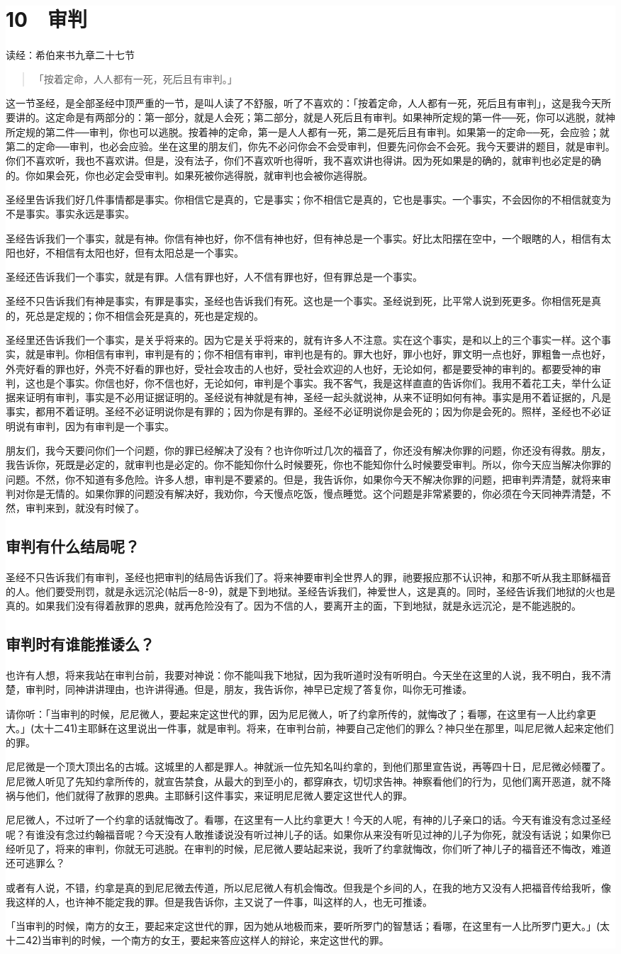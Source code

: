 # 10　审判



读经：希伯来书九章二十七节

> 「按着定命，人人都有一死，死后且有审判。」

这一节圣经，是全部圣经中顶严重的一节，是叫人读了不舒服，听了不喜欢的：「按着定命，人人都有一死，死后且有审判」，这是我今天所要讲的。这定命是有两部分的：第一部分，就是人会死；第二部分，就是人死后且有审判。如果神所定规的第一件──死，你可以逃脱，就神所定规的第二件──审判，你也可以逃脱。按着神的定命，第一是人人都有一死，第二是死后且有审判。如果第一的定命──死，会应验；就第二的定命──审判，也必会应验。坐在这里的朋友们，你先不必问你会不会受审判，但要先问你会不会死。我今天要讲的题目，就是审判。你们不喜欢听，我也不喜欢讲。但是，没有法子，你们不喜欢听也得听，我不喜欢讲也得讲。因为死如果是的确的，就审判也必定是的确的。你如果会死，你也必定会受审判。如果死被你逃得脱，就审判也会被你逃得脱。

圣经里告诉我们好几件事情都是事实。你相信它是真的，它是事实；你不相信它是真的，它也是事实。一个事实，不会因你的不相信就变为不是事实。事实永远是事实。

圣经告诉我们一个事实，就是有神。你信有神也好，你不信有神也好，但有神总是一个事实。好比太阳摆在空中，一个眼瞎的人，相信有太阳也好，不相信有太阳也好，但有太阳总是一个事实。

圣经还告诉我们一个事实，就是有罪。人信有罪也好，人不信有罪也好，但有罪总是一个事实。

圣经不只告诉我们有神是事实，有罪是事实，圣经也告诉我们有死。这也是一个事实。圣经说到死，比平常人说到死更多。你相信死是真的，死总是定规的；你不相信会死是真的，死也是定规的。

圣经里还告诉我们一个事实，是关乎将来的。因为它是关乎将来的，就有许多人不注意。实在这个事实，是和以上的三个事实一样。这个事实，就是审判。你相信有审判，审判是有的；你不相信有审判，审判也是有的。罪大也好，罪小也好，罪文明一点也好，罪粗鲁一点也好，外壳好看的罪也好，外壳不好看的罪也好，受社会攻击的人也好，受社会欢迎的人也好，无论如何，都是要受神的审判的。都要受神的审判，这也是个事实。你信也好，你不信也好，无论如何，审判是个事实。我不客气，我是这样直直的告诉你们。我用不着花工夫，举什么证据来证明有审判，事实是不必用证据证明的。圣经说有神就是有神，圣经一起头就说神，从来不证明如何有神。事实是用不着证据的，凡是事实，都用不着证明。圣经不必证明说你是有罪的；因为你是有罪的。圣经不必证明说你是会死的；因为你是会死的。照样，圣经也不必证明说有审判，因为有审判是一个事实。

朋友们，我今天要问你们一个问题，你的罪已经解决了没有？也许你听过几次的福音了，你还没有解决你罪的问题，你还没有得救。朋友，我告诉你，死既是必定的，就审判也是必定的。你不能知你什么时候要死，你也不能知你什么时候要受审判。所以，你今天应当解决你罪的问题。不然，你不知道有多危险。许多人想，审判是不要紧的。但是，我告诉你，如果你今天不解决你罪的问题，把审判弄清楚，就将来审判对你是无情的。如果你罪的问题没有解决好，我劝你，今天慢点吃饭，慢点睡觉。这个问题是非常紧要的，你必须在今天同神弄清楚，不然，审判来到，就没有时候了。



## 审判有什么结局呢？

圣经不只告诉我们有审判，圣经也把审判的结局告诉我们了。将来神要审判全世界人的罪，祂要报应那不认识神，和那不听从我主耶稣福音的人。他们要受刑罚，就是永远沉沦(帖后一8-9)，就是下到地狱。圣经告诉我们，神爱世人，这是真的。同时，圣经告诉我们地狱的火也是真的。如果我们没有得着赦罪的恩典，就再危险没有了。因为不信的人，要离开主的面，下到地狱，就是永远沉沦，是不能逃脱的。



## 审判时有谁能推诿么？

也许有人想，将来我站在审判台前，我要对神说：你不能叫我下地狱，因为我听道时没有听明白。今天坐在这里的人说，我不明白，我不清楚，审判时，同神讲讲理由，也许讲得通。但是，朋友，我告诉你，神早已定规了答复你，叫你无可推诿。

请你听：「当审判的时候，尼尼微人，要起来定这世代的罪，因为尼尼微人，听了约拿所传的，就悔改了；看哪，在这里有一人比约拿更大。」(太十二41)主耶稣在这里说出一件事，就是审判。将来，在审判台前，神要自己定他们的罪么？神只坐在那里，叫尼尼微人起来定他们的罪。

尼尼微是一个顶大顶出名的古城。这城里的人都是罪人。神就派一位先知名叫约拿的，到他们那里宣告说，再等四十日，尼尼微必倾覆了。尼尼微人听见了先知约拿所传的，就宣告禁食，从最大的到至小的，都穿麻衣，切切求告神。神察看他们的行为，见他们离开恶道，就不降祸与他们，他们就得了赦罪的恩典。主耶稣引这件事实，来证明尼尼微人要定这世代人的罪。

尼尼微人，不过听了一个约拿的话就悔改了。看哪，在这里有一人比约拿更大！今天的人呢，有神的儿子亲口的话。今天有谁没有念过圣经呢？有谁没有念过约翰福音呢？今天没有人敢推诿说没有听过神儿子的话。如果你从来没有听见过神的儿子为你死，就没有话说；如果你已经听见了，将来的审判，你就无可逃脱。在审判的时候，尼尼微人要站起来说，我听了约拿就悔改，你们听了神儿子的福音还不悔改，难道还可逃罪么？

或者有人说，不错，约拿是真的到尼尼微去传道，所以尼尼微人有机会悔改。但我是个乡间的人，在我的地方又没有人把福音传给我听，像我这样的人，也许神不能定我的罪。但是我告诉你，主又说了一件事，叫这样的人，也无可推诿。

「当审判的时候，南方的女王，要起来定这世代的罪，因为她从地极而来，要听所罗门的智慧话；看哪，在这里有一人比所罗门更大。」(太十二42)当审判的时候，一个南方的女王，要起来答应这样人的辩论，来定这世代的罪。
